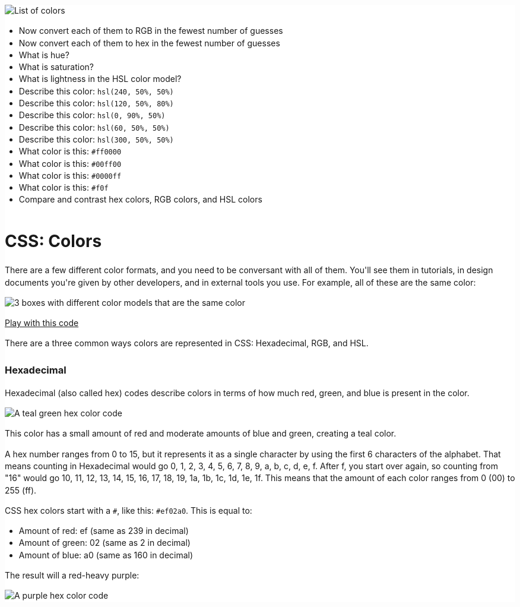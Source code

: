 ![List of colors](assets/colors.jpg)

* Now convert each of them to RGB in the fewest number of guesses
* Now convert each of them to hex in the fewest number of guesses
* What is hue?
* What is saturation?
* What is lightness in the HSL color model?
* Describe this color: `hsl(240, 50%, 50%)`
* Describe this color: `hsl(120, 50%, 80%)`
* Describe this color: `hsl(0, 90%, 50%)`
* Describe this color: `hsl(60, 50%, 50%)`
* Describe this color: `hsl(300, 50%, 50%)`
* What color is this: `#ff0000`
* What color is this: `#00ff00`
* What color is this: `#0000ff`
* What color is this: `#f0f`
* Compare and contrast hex colors, RGB colors, and HSL colors
# CSS: Colors

There are a few different color formats, and you need to be conversant with all of them. You'll see them in tutorials, in design documents you're given by other developers, and in external tools you use. For example, all of these are the same color:

![3 boxes with different color models that are the same color](assets/same-color.png)

[Play with this code](https://codesandbox.io/s/ecstatic-sun-qdulk?file=/index.css)

There are a three common ways colors are represented in CSS: Hexadecimal, RGB, and HSL.

### Hexadecimal

Hexadecimal (also called hex) codes describe colors in terms of how much red, green, and blue is present in the color.

![A teal green hex color code](assets/colors-2.png)

This color has a small amount of red and moderate amounts of blue and green, creating a teal color.

A hex number ranges from 0 to 15, but it represents it as a single character by using the first 6 characters of the alphabet. That means counting in Hexadecimal would go 0, 1, 2, 3, 4, 5, 6, 7, 8, 9, a, b, c, d, e, f. After f, you start over again, so counting from "16" would go 10, 11, 12, 13, 14, 15, 16, 17, 18, 19, 1a, 1b, 1c, 1d, 1e, 1f. This means that the amount of each color ranges from 0 (00) to 255 (ff).

CSS hex colors start with a `#`, like this: `#ef02a0`. This is equal to:

* Amount of red: ef (same as 239 in decimal)
* Amount of green: 02 (same as 2 in decimal)
* Amount of blue: a0 (same as 160 in decimal)

The result will a red-heavy purple:

![A purple hex color code](assets/colors-3.png)
